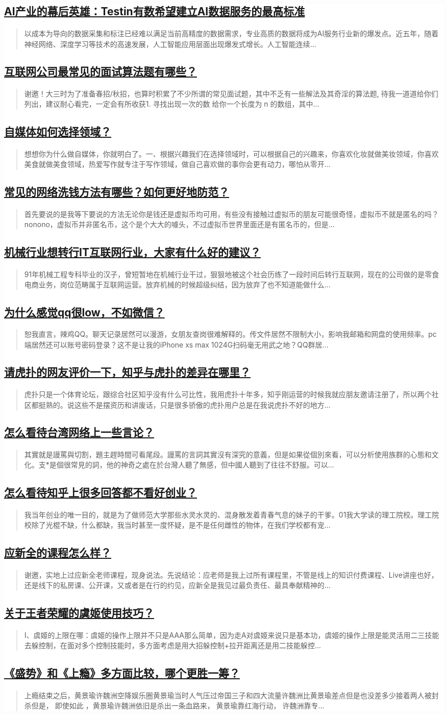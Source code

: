  ## [AI产业的幕后英雄：Testin有数希望建立AI数据服务的最高标准](http://mp.weixin.qq.com/s?src=11&timestamp=1565323205&ver=1779&signature=gOPPAyTKIMaKmq*r9K9nydlE*laBSDB4k5xzdyMbU0jo*1Un1ARWXIGSYv5WOPRRxoZG0o2IRTL*kIgk8ZRmLMIL*DgnzHFE4QPuHBzmqcdV5wB8VVHAPms7tRY*Qd1g&new=1)
 > 以成本为导向的数据采集和标注已经难以满足当前高精度的数据需求，专业高质的数据将成为AI服务行业新的爆发点。近五年，随着神经网络、深度学习等技术的高速发展，人工智能应用层面出现爆发式增长。人工智能连续...
 ## [互联网公司最常见的面试算法题有哪些？](https://www.zhihu.com/question/24964987)
 > 谢邀！大三时为了准备春招/秋招，也算时积累了不少所谓的常见面试题，其中不乏有一些解法及其奇淫的算法题, 待我一道道给你们列出，建议耐心看完，一定会有所收获1. 寻找出现一次的数 给你一个长度为 n 的数组，其中...
 ## [自媒体如何选择领域？](https://www.zhihu.com/question/59799500)
 > 想想你为什么做自媒体，你就明白了。一、根据兴趣我们在选择领域时，可以根据自己的兴趣来，你喜欢化妆就做美妆领域，你喜欢美食就做美食领域，热爱写作就专注于写作领域，做自己喜欢做的事你会更有动力，哪怕从零开...
 ## [常见的网络洗钱方法有哪些？如何更好地防范？](https://www.zhihu.com/question/19689062)
 > 首先要说的是我等下要说的方法无论你是钱还是虚拟币均可用，有些没有接触过虚拟币的朋友可能很奇怪，虚拟币不就是匿名的吗？nonono，虚拟币并非匿名币，这个是个大大的噱头，不过虚拟币世界里面还是有匿名币的，但是...
 ## [机械行业想转行IT互联网行业，大家有什么好的建议？](https://www.zhihu.com/question/25742003)
 > 91年机械工程专科毕业的汉子，曾短暂地在机械行业干过，狠狠地被这个社会历练了一段时间后转行互联网，现在的公司做的是零食电商业务，岗位范畴属于互联网运营。放弃机械的时候超级纠结，因为放弃了也不知道能做什么...
 ## [为什么感觉qq很low，不如微信？](https://www.zhihu.com/question/41701910)
 > 恕我直言，辣鸡QQ。聊天记录居然可以漫游，女朋友查岗很难解释的。传文件居然不限制大小，影响我邮箱和网盘的使用频率。pc端居然还可以账号密码登录？这不是让我的iPhone xs max 1024G扫码毫无用武之地？QQ群居...
 ## [请虎扑的网友评价一下，知乎与虎扑的差异在哪里？](https://www.zhihu.com/question/21824189)
 > 虎扑只是一个体育论坛，跟综合社区知乎没有什么可比性，我用虎扑十年多，知乎刚运营的时候我就应朋友邀请注册了，所以两个社区都挺熟的。说这些不是摆资历和讲废话，只是很多骄傲的虎扑用户总是在我说虎扑不好的地方...
 ## [怎么看待台湾网络上一些言论？](https://www.zhihu.com/question/59971219)
 > 其實就是謾罵與切割，題主趕時間可看尾段。謾罵的言詞其實沒有深究的意義，但是如果從個別來看，可以分析使用族群的心態和文化。支*是個很常見的詞，他的神奇之處在於台灣人聽了無感，但中國人聽到了往往不舒服。可以...
 ## [怎么看待知乎上很多回答都不看好创业？](https://www.zhihu.com/question/37559307)
 > 我当年创业的唯一目的，就是为了做师范大学那些水灵水灵的、混身散发着青春气息的妹子的干爹。01我大学读的理工院校。理工院校除了光棍不缺，什么都缺，我当时甚至一度怀疑，是不是任何雌性的物体，在我们学校都有宠...
 ## [应新全的课程怎么样？](https://www.zhihu.com/question/328094034)
 > 谢邀，实地上过应新全老师课程，现身说法。先说结论：应老师是我上过所有课程里，不管是线上的知识付费课程、Live讲座也好，还是线下的私房课、公开课，又或者是在行的约见，应新全是我见过最负责任、最具奉献精神的...
 ## [关于王者荣耀的虞姬使用技巧？](https://www.zhihu.com/question/57336576)
 > Ⅰ、虞姬的上限在哪：虞姬的操作上限并不只是AAA那么简单，因为走A对虞姬来说只是基本功，虞姬的操作上限是能灵活用二三技能去躲控制，在面对多个控制技能时，多方面考虑是用大招躲控制+拉开距离还是用二技能躲控...
 ## [《盛势》和《上瘾》多方面比较，哪个更胜一筹？](https://www.zhihu.com/question/55701279)
 > 上瘾结束之后，黄景瑜许魏洲空降娱乐圈黄景瑜当时人气压过帝国三子和四大流量许魏洲比黄景瑜差点但是也没差多少接着两人被封杀但是， 即使如此 ，黄景瑜许魏洲依旧是杀出一条血路来， 黄景瑜靠红海行动， 许魏洲靠专...